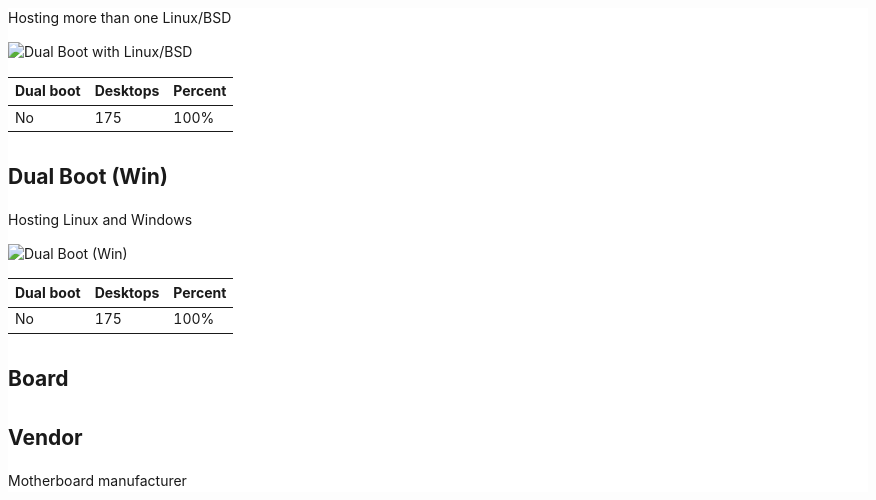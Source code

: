 Hosting more than one Linux/BSD

![Dual Boot with Linux/BSD](./images/pie_chart/os_dual_boot.svg)


| Dual boot | Desktops | Percent |
|-----------|----------|---------|
| No        | 175      | 100%    |

Dual Boot (Win)
---------------

Hosting Linux and Windows

![Dual Boot (Win)](./images/pie_chart/os_dual_boot_win.svg)


| Dual boot | Desktops | Percent |
|-----------|----------|---------|
| No        | 175      | 100%    |

Board
-----

Vendor
------

Motherboard manufacturer

